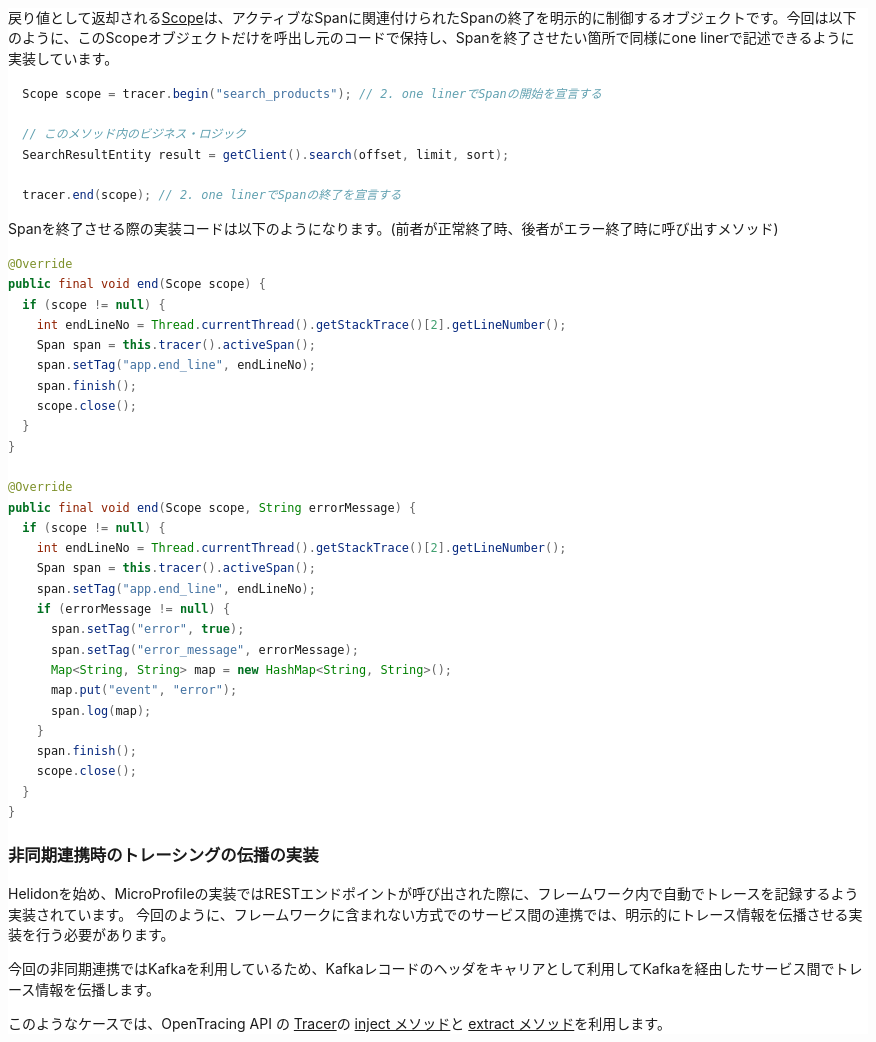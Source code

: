 戻り値として返却される[Scope](https://www.javadoc.io/doc/io.opentracing/opentracing-api/0.32.0/io/opentracing/Scope.html)は、アクティブなSpanに関連付けられたSpanの終了を明示的に制御するオブジェクトです。今回は以下のように、このScopeオブジェクトだけを呼出し元のコードで保持し、Spanを終了させたい箇所で同様にone linerで記述できるように実装しています。

```java
  Scope scope = tracer.begin("search_products"); // 2. one linerでSpanの開始を宣言する

  // このメソッド内のビジネス・ロジック
  SearchResultEntity result = getClient().search(offset, limit, sort);

  tracer.end(scope); // 2. one linerでSpanの終了を宣言する
```

Spanを終了させる際の実装コードは以下のようになります。(前者が正常終了時、後者がエラー終了時に呼び出すメソッド)

```java
@Override
public final void end(Scope scope) {
  if (scope != null) {
    int endLineNo = Thread.currentThread().getStackTrace()[2].getLineNumber();
    Span span = this.tracer().activeSpan();
    span.setTag("app.end_line", endLineNo);
    span.finish();
    scope.close();
  }
}

@Override
public final void end(Scope scope, String errorMessage) {
  if (scope != null) {
    int endLineNo = Thread.currentThread().getStackTrace()[2].getLineNumber();
    Span span = this.tracer().activeSpan();
    span.setTag("app.end_line", endLineNo);
    if (errorMessage != null) {
      span.setTag("error", true);
      span.setTag("error_message", errorMessage);
      Map<String, String> map = new HashMap<String, String>();
      map.put("event", "error");
      span.log(map);
    }
    span.finish();
    scope.close();
  }
}
```

### 非同期連携時のトレーシングの伝播の実装

Helidonを始め、MicroProfileの実装ではRESTエンドポイントが呼び出された際に、フレームワーク内で自動でトレースを記録するよう実装されています。
今回のように、フレームワークに含まれない方式でのサービス間の連携では、明示的にトレース情報を伝播させる実装を行う必要があります。

今回の非同期連携ではKafkaを利用しているため、Kafkaレコードのヘッダをキャリアとして利用してKafkaを経由したサービス間でトレース情報を伝播します。

このようなケースでは、OpenTracing API の [Tracer](https://www.javadoc.io/static/io.opentracing/opentracing-api/0.32.0/io/opentracing/Tracer.html)の [inject メソッド](https://www.javadoc.io/static/io.opentracing/opentracing-api/0.32.0/io/opentracing/Tracer.html#inject-io.opentracing.SpanContext-io.opentracing.propagation.Format-C-)と [extract メソッド](https://www.javadoc.io/static/io.opentracing/opentracing-api/0.32.0/io/opentracing/Tracer.html#extract-io.opentracing.propagation.Format-C-)を利用します。
